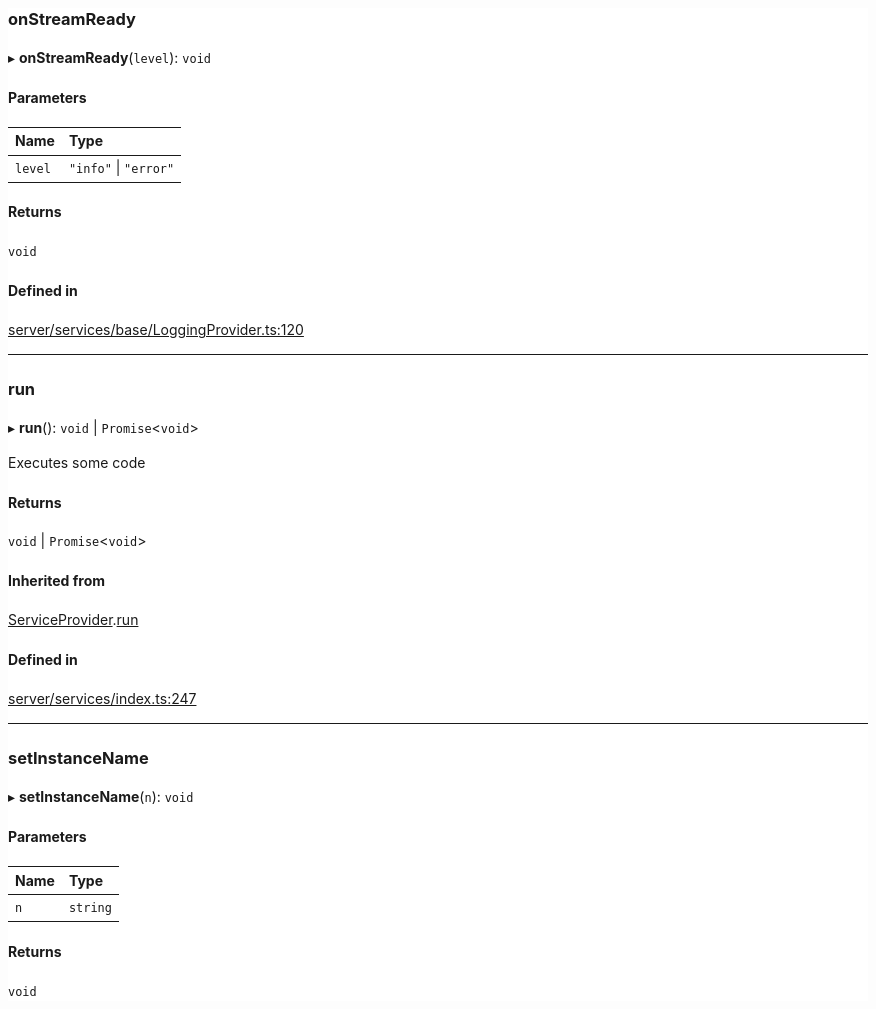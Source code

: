 ### onStreamReady

▸ **onStreamReady**(`level`): `void`

#### Parameters

| Name | Type |
| :------ | :------ |
| `level` | ``"info"`` \| ``"error"`` |

#### Returns

`void`

#### Defined in

[server/services/base/LoggingProvider.ts:120](https://github.com/onzag/itemize/blob/73e0c39e/server/services/base/LoggingProvider.ts#L120)

___

### run

▸ **run**(): `void` \| `Promise`\<`void`\>

Executes some code

#### Returns

`void` \| `Promise`\<`void`\>

#### Inherited from

[ServiceProvider](server_services.ServiceProvider.md).[run](server_services.ServiceProvider.md#run)

#### Defined in

[server/services/index.ts:247](https://github.com/onzag/itemize/blob/73e0c39e/server/services/index.ts#L247)

___

### setInstanceName

▸ **setInstanceName**(`n`): `void`

#### Parameters

| Name | Type |
| :------ | :------ |
| `n` | `string` |

#### Returns

`void`
